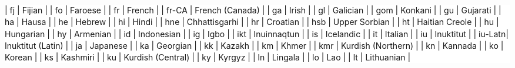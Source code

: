 | fj     | Fijian                |
| fo     | Faroese               |
| fr     | French                |
| fr-CA  | French (Canada)       |
| ga     | Irish                 |
| gl     | Galician              |
| gom    | Konkani               |
| gu     | Gujarati              |
| ha     | Hausa                 |
| he     | Hebrew                |
| hi     | Hindi                 |
| hne    | Chhattisgarhi         |
| hr     | Croatian              |
| hsb    | Upper Sorbian         |
| ht     | Haitian Creole        |
| hu     | Hungarian             |
| hy     | Armenian              |
| id     | Indonesian            |
| ig     | Igbo                  |
| ikt    | Inuinnaqtun           |
| is     | Icelandic             |
| it     | Italian               |
| iu     | Inuktitut             |
| iu-Latn| Inuktitut (Latin)     |
| ja     | Japanese              |
| ka     | Georgian              |
| kk     | Kazakh                |
| km     | Khmer                 |
| kmr    | Kurdish (Northern)    |
| kn     | Kannada               |
| ko     | Korean                |
| ks     | Kashmiri              |
| ku     | Kurdish (Central)     |
| ky     | Kyrgyz                |
| ln     | Lingala               |
| lo     | Lao                   |
| lt     | Lithuanian            |